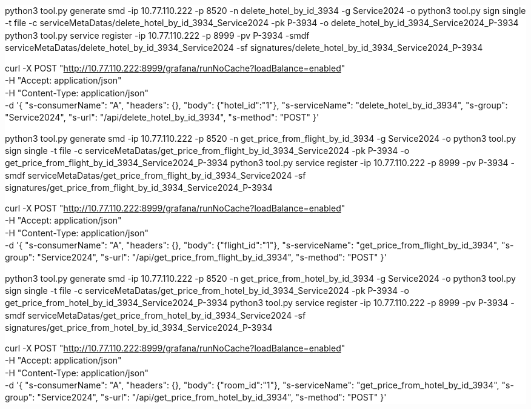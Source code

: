 
python3 tool.py generate smd -ip 10.77.110.222 -p 8520 -n delete_hotel_by_id_3934 -g Service2024 -o
python3 tool.py sign single -t file -c serviceMetaDatas/delete_hotel_by_id_3934_Service2024 -pk P-3934 -o delete_hotel_by_id_3934_Service2024_P-3934
python3 tool.py service register -ip 10.77.110.222 -p 8999 -pv P-3934 -smdf serviceMetaDatas/delete_hotel_by_id_3934_Service2024 -sf signatures/delete_hotel_by_id_3934_Service2024_P-3934

curl -X POST "http://10.77.110.222:8999/grafana/runNoCache?loadBalance=enabled" \
-H "Accept: application/json" \
-H "Content-Type: application/json" \
-d '{
     "s-consumerName": "A",
     "headers": {},
     "body": {"hotel_id":"1"},
     "s-serviceName": "delete_hotel_by_id_3934",
     "s-group": "Service2024",
     "s-url": "/api/delete_hotel_by_id_3934",
     "s-method": "POST"
}'



python3 tool.py generate smd -ip 10.77.110.222 -p 8520 -n get_price_from_flight_by_id_3934 -g Service2024 -o
python3 tool.py sign single -t file -c serviceMetaDatas/get_price_from_flight_by_id_3934_Service2024 -pk P-3934 -o get_price_from_flight_by_id_3934_Service2024_P-3934
python3 tool.py service register -ip 10.77.110.222 -p 8999 -pv P-3934 -smdf serviceMetaDatas/get_price_from_flight_by_id_3934_Service2024 -sf signatures/get_price_from_flight_by_id_3934_Service2024_P-3934

curl -X POST "http://10.77.110.222:8999/grafana/runNoCache?loadBalance=enabled" \
-H "Accept: application/json" \
-H "Content-Type: application/json" \
-d '{
     "s-consumerName": "A",
     "headers": {},
     "body": {"flight_id":"1"},
     "s-serviceName": "get_price_from_flight_by_id_3934",
     "s-group": "Service2024",
     "s-url": "/api/get_price_from_flight_by_id_3934",
     "s-method": "POST"
}'


python3 tool.py generate smd -ip 10.77.110.222 -p 8520 -n get_price_from_hotel_by_id_3934 -g Service2024 -o
python3 tool.py sign single -t file -c serviceMetaDatas/get_price_from_hotel_by_id_3934_Service2024 -pk P-3934 -o get_price_from_hotel_by_id_3934_Service2024_P-3934
python3 tool.py service register -ip 10.77.110.222 -p 8999 -pv P-3934 -smdf serviceMetaDatas/get_price_from_hotel_by_id_3934_Service2024 -sf signatures/get_price_from_hotel_by_id_3934_Service2024_P-3934

curl -X POST "http://10.77.110.222:8999/grafana/runNoCache?loadBalance=enabled" \
-H "Accept: application/json" \
-H "Content-Type: application/json" \
-d '{
     "s-consumerName": "A",
     "headers": {},
     "body": {"room_id":"1"},
     "s-serviceName": "get_price_from_hotel_by_id_3934",
     "s-group": "Service2024",
     "s-url": "/api/get_price_from_hotel_by_id_3934",
     "s-method": "POST"
}'
